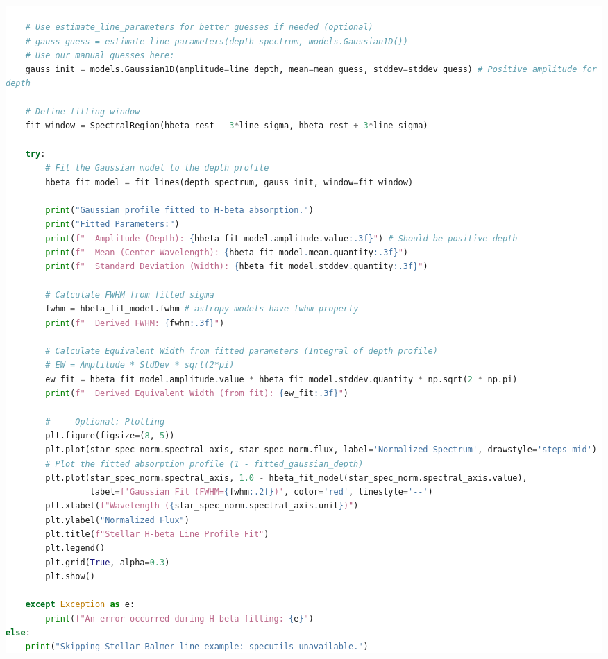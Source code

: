 ```python

    # Use estimate_line_parameters for better guesses if needed (optional)
    # gauss_guess = estimate_line_parameters(depth_spectrum, models.Gaussian1D())
    # Use our manual guesses here:
    gauss_init = models.Gaussian1D(amplitude=line_depth, mean=mean_guess, stddev=stddev_guess) # Positive amplitude for depth

    # Define fitting window
    fit_window = SpectralRegion(hbeta_rest - 3*line_sigma, hbeta_rest + 3*line_sigma)

    try:
        # Fit the Gaussian model to the depth profile
        hbeta_fit_model = fit_lines(depth_spectrum, gauss_init, window=fit_window)

        print("Gaussian profile fitted to H-beta absorption.")
        print("Fitted Parameters:")
        print(f"  Amplitude (Depth): {hbeta_fit_model.amplitude.value:.3f}") # Should be positive depth
        print(f"  Mean (Center Wavelength): {hbeta_fit_model.mean.quantity:.3f}")
        print(f"  Standard Deviation (Width): {hbeta_fit_model.stddev.quantity:.3f}")

        # Calculate FWHM from fitted sigma
        fwhm = hbeta_fit_model.fwhm # astropy models have fwhm property
        print(f"  Derived FWHM: {fwhm:.3f}")

        # Calculate Equivalent Width from fitted parameters (Integral of depth profile)
        # EW = Amplitude * StdDev * sqrt(2*pi)
        ew_fit = hbeta_fit_model.amplitude.value * hbeta_fit_model.stddev.quantity * np.sqrt(2 * np.pi)
        print(f"  Derived Equivalent Width (from fit): {ew_fit:.3f}")

        # --- Optional: Plotting ---
        plt.figure(figsize=(8, 5))
        plt.plot(star_spec_norm.spectral_axis, star_spec_norm.flux, label='Normalized Spectrum', drawstyle='steps-mid')
        # Plot the fitted absorption profile (1 - fitted_gaussian_depth)
        plt.plot(star_spec_norm.spectral_axis, 1.0 - hbeta_fit_model(star_spec_norm.spectral_axis.value),
                 label=f'Gaussian Fit (FWHM={fwhm:.2f})', color='red', linestyle='--')
        plt.xlabel(f"Wavelength ({star_spec_norm.spectral_axis.unit})")
        plt.ylabel("Normalized Flux")
        plt.title(f"Stellar H-beta Line Profile Fit")
        plt.legend()
        plt.grid(True, alpha=0.3)
        plt.show()

    except Exception as e:
        print(f"An error occurred during H-beta fitting: {e}")
else:
    print("Skipping Stellar Balmer line example: specutils unavailable.")

```
